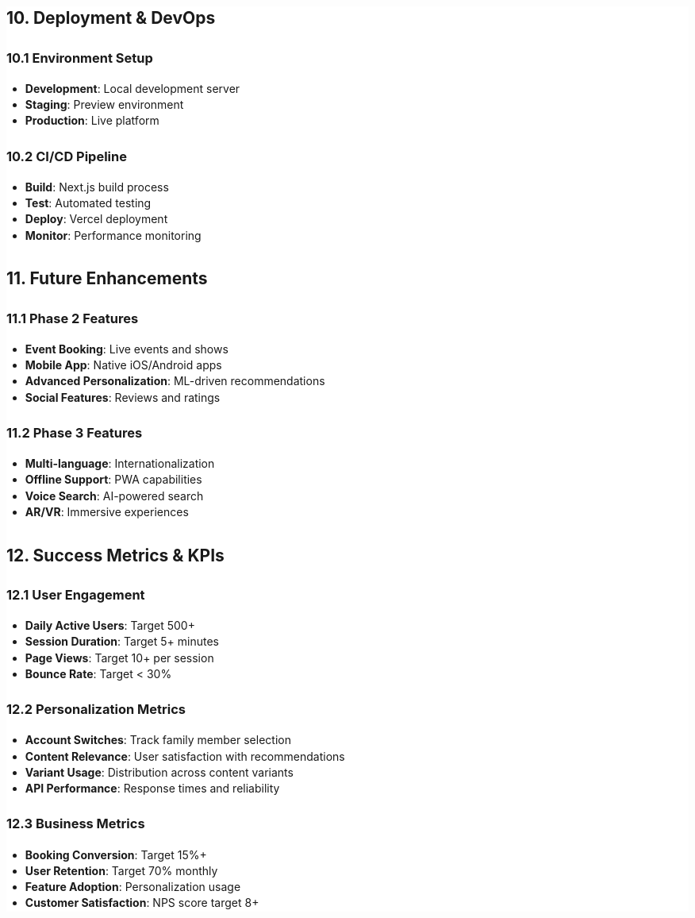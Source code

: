 ## 10. Deployment & DevOps

### 10.1 Environment Setup
- **Development**: Local development server
- **Staging**: Preview environment
- **Production**: Live platform

### 10.2 CI/CD Pipeline
- **Build**: Next.js build process
- **Test**: Automated testing
- **Deploy**: Vercel deployment
- **Monitor**: Performance monitoring

## 11. Future Enhancements

### 11.1 Phase 2 Features
- **Event Booking**: Live events and shows
- **Mobile App**: Native iOS/Android apps
- **Advanced Personalization**: ML-driven recommendations
- **Social Features**: Reviews and ratings

### 11.2 Phase 3 Features
- **Multi-language**: Internationalization
- **Offline Support**: PWA capabilities
- **Voice Search**: AI-powered search
- **AR/VR**: Immersive experiences

## 12. Success Metrics & KPIs

### 12.1 User Engagement
- **Daily Active Users**: Target 500+
- **Session Duration**: Target 5+ minutes
- **Page Views**: Target 10+ per session
- **Bounce Rate**: Target < 30%

### 12.2 Personalization Metrics
- **Account Switches**: Track family member selection
- **Content Relevance**: User satisfaction with recommendations
- **Variant Usage**: Distribution across content variants
- **API Performance**: Response times and reliability

### 12.3 Business Metrics
- **Booking Conversion**: Target 15%+
- **User Retention**: Target 70% monthly
- **Feature Adoption**: Personalization usage
- **Customer Satisfaction**: NPS score target 8+
